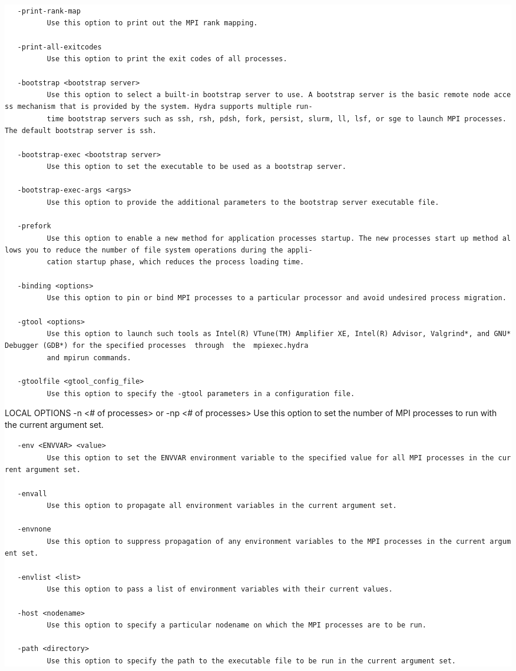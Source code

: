        -print-rank-map
              Use this option to print out the MPI rank mapping.

       -print-all-exitcodes
              Use this option to print the exit codes of all processes.

       -bootstrap <bootstrap server>
              Use this option to select a built-in bootstrap server to use. A bootstrap server is the basic remote node access mechanism that is provided by the system. Hydra supports multiple run‐
              time bootstrap servers such as ssh, rsh, pdsh, fork, persist, slurm, ll, lsf, or sge to launch MPI processes. The default bootstrap server is ssh.

       -bootstrap-exec <bootstrap server>
              Use this option to set the executable to be used as a bootstrap server.

       -bootstrap-exec-args <args>
              Use this option to provide the additional parameters to the bootstrap server executable file.

       -prefork
              Use this option to enable a new method for application processes startup. The new processes start up method allows you to reduce the number of file system operations during the appli‐
              cation startup phase, which reduces the process loading time.

       -binding <options>
              Use this option to pin or bind MPI processes to a particular processor and avoid undesired process migration.

       -gtool <options>
              Use this option to launch such tools as Intel(R) VTune(TM) Amplifier XE, Intel(R) Advisor, Valgrind*, and GNU* Debugger (GDB*) for the specified processes  through  the  mpiexec.hydra
              and mpirun commands.

       -gtoolfile <gtool_config_file>
              Use this option to specify the -gtool parameters in a configuration file.


LOCAL OPTIONS
       -n <# of processes> or -np <# of processes>
              Use this option to set the number of MPI processes to run with the current argument set.

       -env <ENVVAR> <value>
              Use this option to set the ENVVAR environment variable to the specified value for all MPI processes in the current argument set.

       -envall
              Use this option to propagate all environment variables in the current argument set.

       -envnone
              Use this option to suppress propagation of any environment variables to the MPI processes in the current argument set.

       -envlist <list>
              Use this option to pass a list of environment variables with their current values.

       -host <nodename>
              Use this option to specify a particular nodename on which the MPI processes are to be run.

       -path <directory>
              Use this option to specify the path to the executable file to be run in the current argument set.
